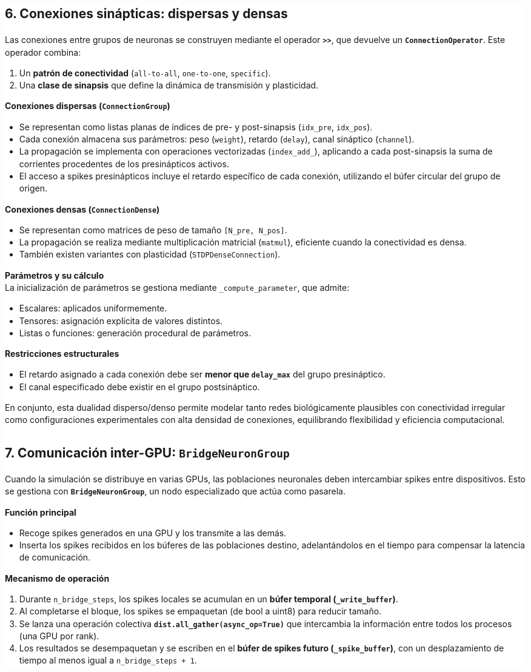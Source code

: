 ## 6. Conexiones sinápticas: dispersas y densas

Las conexiones entre grupos de neuronas se construyen mediante el operador **`>>`**, que devuelve un **`ConnectionOperator`**. Este operador combina:
1. Un **patrón de conectividad** (`all-to-all`, `one-to-one`, `specific`).    
2. Una **clase de sinapsis** que define la dinámica de transmisión y plasticidad.    

**Conexiones dispersas (`ConnectionGroup`)**
- Se representan como listas planas de índices de pre- y post-sinapsis (`idx_pre`, `idx_pos`).    
- Cada conexión almacena sus parámetros: peso (`weight`), retardo (`delay`), canal sináptico (`channel`).    
- La propagación se implementa con operaciones vectorizadas (`index_add_`), aplicando a cada post-sinapsis la suma de corrientes procedentes de los presinápticos activos.    
- El acceso a spikes presinápticos incluye el retardo específico de cada conexión, utilizando el búfer circular del grupo de origen.    

**Conexiones densas (`ConnectionDense`)**
- Se representan como matrices de peso de tamaño `[N_pre, N_pos]`.    
- La propagación se realiza mediante multiplicación matricial (`matmul`), eficiente cuando la conectividad es densa.    
- También existen variantes con plasticidad (`STDPDenseConnection`).    

**Parámetros y su cálculo**  
La inicialización de parámetros se gestiona mediante `_compute_parameter`, que admite:
- Escalares: aplicados uniformemente.    
- Tensores: asignación explícita de valores distintos.    
- Listas o funciones: generación procedural de parámetros.    

**Restricciones estructurales**
- El retardo asignado a cada conexión debe ser **menor que `delay_max`** del grupo presináptico.    
- El canal especificado debe existir en el grupo postsináptico.

En conjunto, esta dualidad disperso/denso permite modelar tanto redes biológicamente plausibles con conectividad irregular como configuraciones experimentales con alta densidad de conexiones, equilibrando flexibilidad y eficiencia computacional.

## 7. Comunicación inter-GPU: `BridgeNeuronGroup`

Cuando la simulación se distribuye en varias GPUs, las poblaciones neuronales deben intercambiar spikes entre dispositivos. Esto se gestiona con **`BridgeNeuronGroup`**, un nodo especializado que actúa como pasarela.

**Función principal**
- Recoge spikes generados en una GPU y los transmite a las demás.
- Inserta los spikes recibidos en los búferes de las poblaciones destino, adelantándolos en el tiempo para compensar la latencia de comunicación.    

**Mecanismo de operación**
1. Durante `n_bridge_steps`, los spikes locales se acumulan en un **búfer temporal (`_write_buffer`)**.    
2. Al completarse el bloque, los spikes se empaquetan (de bool a uint8) para reducir tamaño.    
3. Se lanza una operación colectiva **`dist.all_gather(async_op=True)`** que intercambia la información entre todos los procesos (una GPU por rank).    
4. Los resultados se desempaquetan y se escriben en el **búfer de spikes futuro (`_spike_buffer`)**, con un desplazamiento de tiempo al menos igual a `n_bridge_steps + 1`.    
